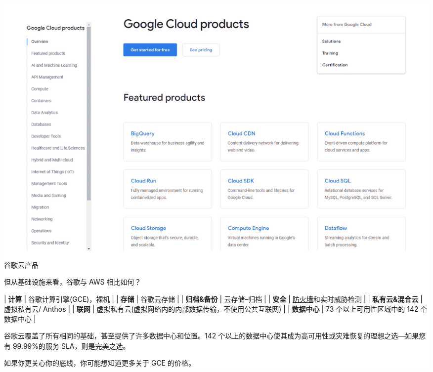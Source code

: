 ![Google Cloud products](img/632599efc16c9c42a65d276b7b9dde94.png)

谷歌云产品





但从基础设施来看，谷歌与 AWS 相比如何？



| **计算** | 谷歌计算引擎(GCE)，裸机 |
| **存储** | 谷歌云存储 |
| **归档&备份** | 云存储–归档 |
| **安全** | [防火墙](https://kinsta.com/blog/what-is-a-firewall/)和实时威胁检测 |
| **私有云&混合云** | 虚拟私有云/ Anthos |
| **联网** | 虚拟私有云(虚拟网络内的内部数据传输，不使用公共互联网) |
| **数据中心** | 73 个以上可用性区域中的 142 个数据中心 |



谷歌云覆盖了所有相同的基础，甚至提供了许多数据中心和位置。142 个以上的数据中心使其成为高可用性或灾难恢复的理想之选—如果您有 99.99%的服务 SLA，则是完美之选。

如果你更关心你的底线，你可能想知道更多关于 GCE 的价格。

